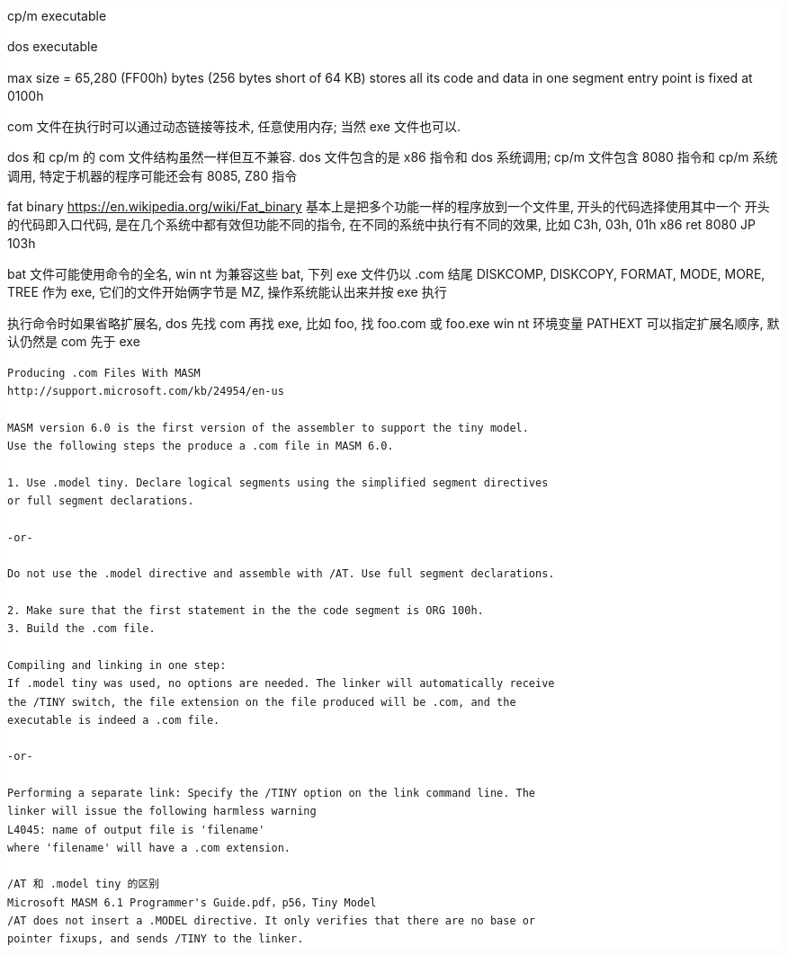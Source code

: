 cp/m
executable

dos
executable

max size = 65,280 (FF00h) bytes (256 bytes short of 64 KB)
stores all its code and data in one segment
entry point is fixed at 0100h

com 文件在执行时可以通过动态链接等技术, 任意使用内存; 当然 exe 文件也可以.

dos 和 cp/m 的 com 文件结构虽然一样但互不兼容. dos 文件包含的是 x86 指令和 dos 系统调用;
cp/m 文件包含 8080 指令和 cp/m 系统调用, 特定于机器的程序可能还会有 8085, Z80 指令

fat binary
https://en.wikipedia.org/wiki/Fat_binary
基本上是把多个功能一样的程序放到一个文件里, 开头的代码选择使用其中一个
开头的代码即入口代码, 是在几个系统中都有效但功能不同的指令, 在不同的系统中执行有不同的效果, 比如
C3h, 03h, 01h
x86     ret
8080    JP 103h

bat 文件可能使用命令的全名, win nt 为兼容这些 bat, 下列 exe 文件仍以 .com 结尾
DISKCOMP, DISKCOPY, FORMAT, MODE, MORE, TREE
作为 exe, 它们的文件开始俩字节是 MZ, 操作系统能认出来并按 exe 执行

执行命令时如果省略扩展名, dos 先找 com 再找 exe, 比如 foo, 找 foo.com 或 foo.exe
win nt 环境变量 PATHEXT 可以指定扩展名顺序, 默认仍然是 com 先于 exe

```
Producing .com Files With MASM
http://support.microsoft.com/kb/24954/en-us

MASM version 6.0 is the first version of the assembler to support the tiny model.
Use the following steps the produce a .com file in MASM 6.0.

1. Use .model tiny. Declare logical segments using the simplified segment directives
or full segment declarations.

-or-

Do not use the .model directive and assemble with /AT. Use full segment declarations.

2. Make sure that the first statement in the the code segment is ORG 100h.
3. Build the .com file.

Compiling and linking in one step:
If .model tiny was used, no options are needed. The linker will automatically receive
the /TINY switch, the file extension on the file produced will be .com, and the
executable is indeed a .com file.

-or-

Performing a separate link: Specify the /TINY option on the link command line. The
linker will issue the following harmless warning
L4045: name of output file is 'filename'
where 'filename' will have a .com extension.

/AT 和 .model tiny 的区别
Microsoft MASM 6.1 Programmer's Guide.pdf，p56，Tiny Model
/AT does not insert a .MODEL directive. It only verifies that there are no base or
pointer fixups, and sends /TINY to the linker.
```
